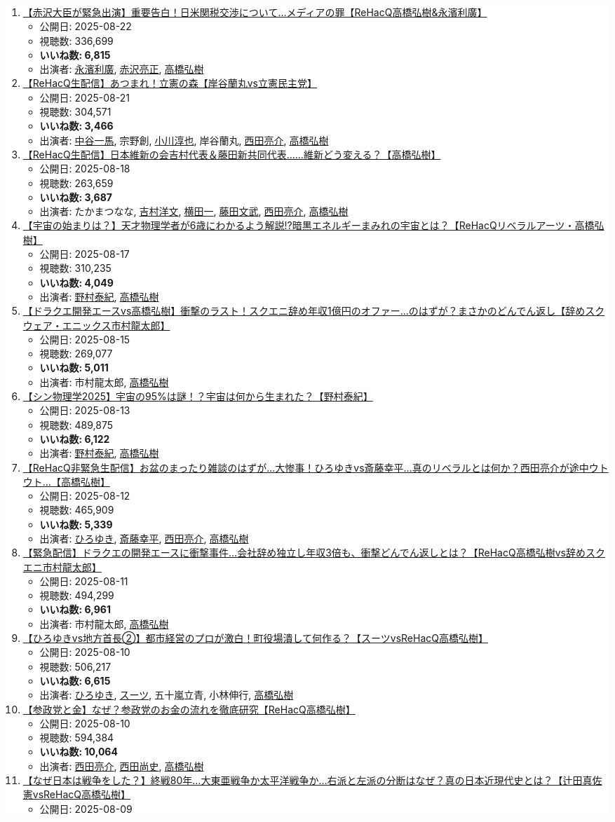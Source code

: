 1.  [【赤沢大臣が緊急出演】重要告白！日米関税交渉について…メディアの罪【ReHacQ高橋弘樹&永濱利廣】](/rehacq_fan/ids/ZDudUHeL1XQ "wikilink")
    -   公開日: 2025-08-22
    -   視聴数: 336,699
    -   **いいね数: 6,815**
    -   出演者: [永濱利廣](/rehacq_fan/people/永濱利廣 "wikilink"), [赤沢亮正](/rehacq_fan/people/赤沢亮正 "wikilink"), [高橋弘樹](/rehacq_fan/people/高橋弘樹 "wikilink")
1.  [【ReHacQ生配信】あつまれ！立憲の森【岸谷蘭丸vs立憲民主党】](/rehacq_fan/ids/DRl-K2Duye0 "wikilink")
    -   公開日: 2025-08-21
    -   視聴数: 304,571
    -   **いいね数: 3,466**
    -   出演者: [中谷一馬](/rehacq_fan/people/中谷一馬 "wikilink"), 宗野創, [小川淳也](/rehacq_fan/people/小川淳也 "wikilink"), 岸谷蘭丸, [西田亮介](/rehacq_fan/people/西田亮介 "wikilink"), [高橋弘樹](/rehacq_fan/people/高橋弘樹 "wikilink")
1.  [【ReHacQ生配信】日本維新の会吉村代表＆藤田新共同代表……維新どう変える？【高橋弘樹】](/rehacq_fan/ids/WW6ouD4Wuwk "wikilink")
    -   公開日: 2025-08-18
    -   視聴数: 263,659
    -   **いいね数: 3,687**
    -   出演者: たかまつなな, [吉村洋文](/rehacq_fan/people/吉村洋文 "wikilink"), [横田一](/rehacq_fan/people/横田一 "wikilink"), [藤田文武](/rehacq_fan/people/藤田文武 "wikilink"), [西田亮介](/rehacq_fan/people/西田亮介 "wikilink"), [高橋弘樹](/rehacq_fan/people/高橋弘樹 "wikilink")
1.  [【宇宙の始まりは？】天才物理学者が6歳にわかるよう解説!?暗黒エネルギーまみれの宇宙とは？【ReHacQリベラルアーツ・高橋弘樹】](/rehacq_fan/ids/jT72hUv9GgE "wikilink")
    -   公開日: 2025-08-17
    -   視聴数: 310,235
    -   **いいね数: 4,049**
    -   出演者: [野村泰紀](/rehacq_fan/people/野村泰紀 "wikilink"), [高橋弘樹](/rehacq_fan/people/高橋弘樹 "wikilink")
1.  [【ドラクエ開発エースvs高橋弘樹】衝撃のラスト！スクエニ辞め年収1億円のオファー...のはずが？まさかのどんでん返し【辞めスクウェア・エニックス市村龍太郎】](/rehacq_fan/ids/FomJMamtpqk "wikilink")
    -   公開日: 2025-08-15
    -   視聴数: 269,077
    -   **いいね数: 5,011**
    -   出演者: 市村龍太郎, [高橋弘樹](/rehacq_fan/people/高橋弘樹 "wikilink")
1.  [【シン物理学2025】宇宙の95%は謎！？宇宙は何から生まれた？【野村泰紀】](/rehacq_fan/ids/ivoa0m4RCvs "wikilink")
    -   公開日: 2025-08-13
    -   視聴数: 489,875
    -   **いいね数: 6,122**
    -   出演者: [野村泰紀](/rehacq_fan/people/野村泰紀 "wikilink"), [高橋弘樹](/rehacq_fan/people/高橋弘樹 "wikilink")
1.  [【ReHacQ非緊急生配信】お盆のまったり雑談のはずが…大惨事！ひろゆきvs斎藤幸平…真のリベラルとは何か？西田亮介が途中ウトウト…【高橋弘樹】](/rehacq_fan/ids/EaTKb7Y3HRA "wikilink")
    -   公開日: 2025-08-12
    -   視聴数: 465,909
    -   **いいね数: 5,339**
    -   出演者: [ひろゆき](/rehacq_fan/people/ひろゆき "wikilink"), [斎藤幸平](/rehacq_fan/people/斎藤幸平 "wikilink"), [西田亮介](/rehacq_fan/people/西田亮介 "wikilink"), [高橋弘樹](/rehacq_fan/people/高橋弘樹 "wikilink")
1.  [【緊急配信】ドラクエの開発エースに衝撃事件…会社辞め独立し年収3倍も、衝撃どんでん返しとは？【ReHacQ高橋弘樹vs辞めスクエニ市村龍太郎】](/rehacq_fan/ids/r2xHPxibThk "wikilink")
    -   公開日: 2025-08-11
    -   視聴数: 494,299
    -   **いいね数: 6,961**
    -   出演者: 市村龍太郎, [高橋弘樹](/rehacq_fan/people/高橋弘樹 "wikilink")
1.  [【ひろゆきvs地方首長②】都市経営のプロが激白！町役場潰して何作る？【スーツvsReHacQ高橋弘樹】](/rehacq_fan/ids/JyePlh6u8UI "wikilink")
    -   公開日: 2025-08-10
    -   視聴数: 506,217
    -   **いいね数: 6,615**
    -   出演者: [ひろゆき](/rehacq_fan/people/ひろゆき "wikilink"), [スーツ](/rehacq_fan/people/スーツ "wikilink"), 五十嵐立青, 小林伸行, [高橋弘樹](/rehacq_fan/people/高橋弘樹 "wikilink")
1.  [【参政党と金】なぜ？参政党のお金の流れを徹底研究【ReHacQ高橋弘樹】](/rehacq_fan/ids/PBFyp-7cJdo "wikilink")
    -   公開日: 2025-08-10
    -   視聴数: 594,384
    -   **いいね数: 10,064**
    -   出演者: [西田亮介](/rehacq_fan/people/西田亮介 "wikilink"), [西田尚史](/rehacq_fan/people/西田尚史 "wikilink"), [高橋弘樹](/rehacq_fan/people/高橋弘樹 "wikilink")
1.  [【なぜ日本は戦争をした？】終戦80年…大東亜戦争か太平洋戦争か…右派と左派の分断はなぜ？真の日本近現代史とは？【辻田真佐憲vsReHacQ高橋弘樹】](/rehacq_fan/ids/TRuYLYqTUDU "wikilink")
    -   公開日: 2025-08-09